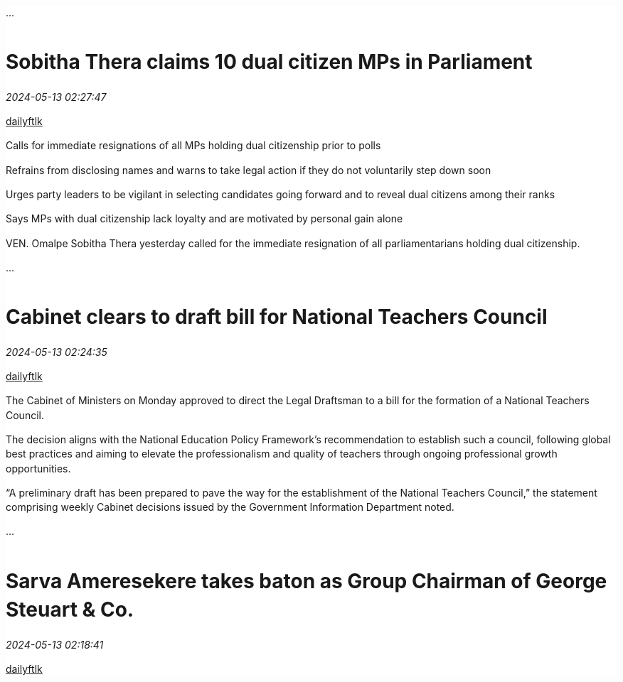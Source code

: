 ...



# Sobitha Thera claims 10 dual citizen MPs in Parliament

*2024-05-13 02:27:47*

[dailyftlk](https://www.ft.lk/news/Sobitha-Thera-claims-10-dual-citizen-MPs-in-Parliament/56-761716)

Calls for immediate resignations of all MPs holding dual citizenship prior to polls

Refrains from disclosing names and warns to take legal action if they do not voluntarily step down soon

Urges party leaders to be vigilant in selecting candidates going forward and to reveal dual citizens among their ranks

Says MPs with dual citizenship lack loyalty and are motivated by personal gain alone

VEN. Omalpe Sobitha Thera yesterday called for the immediate resignation of all parliamentarians holding dual citizenship.

...



# Cabinet clears to draft bill for National Teachers Council

*2024-05-13 02:24:35*

[dailyftlk](https://www.ft.lk/news/Cabinet-clears-to-draft-bill-for-National-Teachers-Council/56-761715)

The Cabinet of Ministers on Monday approved to direct the Legal Draftsman to a bill for the formation of a National Teachers Council.

The decision aligns with the National Education Policy Framework’s recommendation to establish such a council, following global best practices and aiming to elevate the professionalism and quality of teachers through ongoing professional growth opportunities.

“A preliminary draft has been prepared to pave the way for the establishment of the National Teachers Council,” the statement comprising weekly Cabinet decisions issued by the Government Information Department noted.

...



# Sarva Ameresekere takes baton as Group Chairman of George Steuart & Co.

*2024-05-13 02:18:41*

[dailyftlk](https://www.ft.lk/business/Sarva-Ameresekere-takes-baton-as-Group-Chairman-of-George-Steuart-Co/34-761714)
